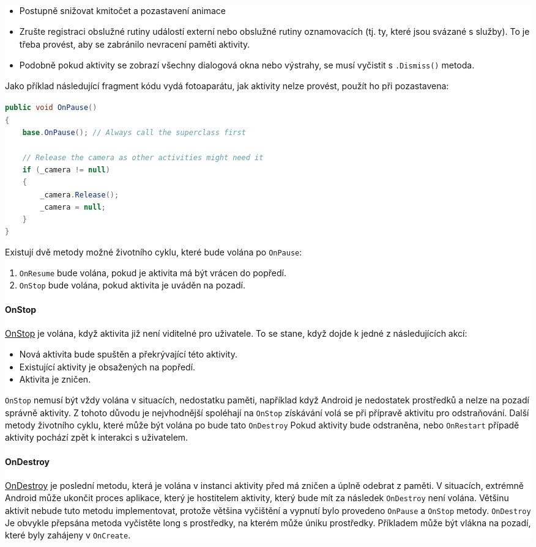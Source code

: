 -   Postupně snižovat kmitočet a pozastavení animace

-   Zrušte registraci obslužné rutiny událostí externí nebo obslužné rutiny oznamovacích (tj. ty, které jsou svázané s služby). To je třeba provést, aby se zabránilo nevracení paměti aktivity.

-   Podobně pokud aktivity se zobrazí všechny dialogová okna nebo výstrahy, se musí vyčistit s `.Dismiss()` metoda.

Jako příklad následující fragment kódu vydá fotoaparátu, jak aktivity nelze provést, použít ho při pozastavena:

```csharp
public void OnPause()
{
    base.OnPause(); // Always call the superclass first

    // Release the camera as other activities might need it
    if (_camera != null)
    {
        _camera.Release();
        _camera = null;
    }
}
```

Existují dvě metody možné životního cyklu, které bude volána po `OnPause`:

1.  `OnResume` bude volána, pokud je aktivita má být vrácen do popředí.
1.  `OnStop` bude volána, pokud aktivita je uváděn na pozadí.


#### <a name="onstop"></a>OnStop

[OnStop](https://developer.xamarin.com/api/member/Android.App.Activity.OnStop/) je volána, když aktivita již není viditelné pro uživatele. To se stane, když dojde k jedné z následujících akcí:

-  Nová aktivita bude spuštěn a překrývající této aktivity.
-  Existující aktivity je obsažených na popředí.
-  Aktivita je zničen.


`OnStop` nemusí být vždy volána v situacích, nedostatku paměti, například když Android je nedostatek prostředků a nelze na pozadí správně aktivity. Z tohoto důvodu je nejvhodnější spoléhají na `OnStop` získávání volá se při přípravě aktivitu pro odstraňování. Další metody životního cyklu, které může být volána po bude tato `OnDestroy` Pokud aktivity bude odstraněna, nebo `OnRestart` případě aktivity pochází zpět k interakci s uživatelem.

#### <a name="ondestroy"></a>OnDestroy

[OnDestroy](https://developer.xamarin.com/api/member/Android.App.Activity.OnDestroy/) je poslední metodu, která je volána v instanci aktivity před má zničen a úplně odebrat z paměti. V situacích, extrémně Android může ukončit proces aplikace, který je hostitelem aktivity, který bude mít za následek `OnDestroy` není volána. Většinu aktivit nebude tuto metodu implementovat, protože většina vyčištění a vypnutí bylo provedeno `OnPause` a `OnStop` metody. `OnDestroy` Je obvykle přepsána metoda vyčistěte long s prostředky, na kterém může úniku prostředky. Příkladem může být vlákna na pozadí, které byly zahájeny v `OnCreate`.
